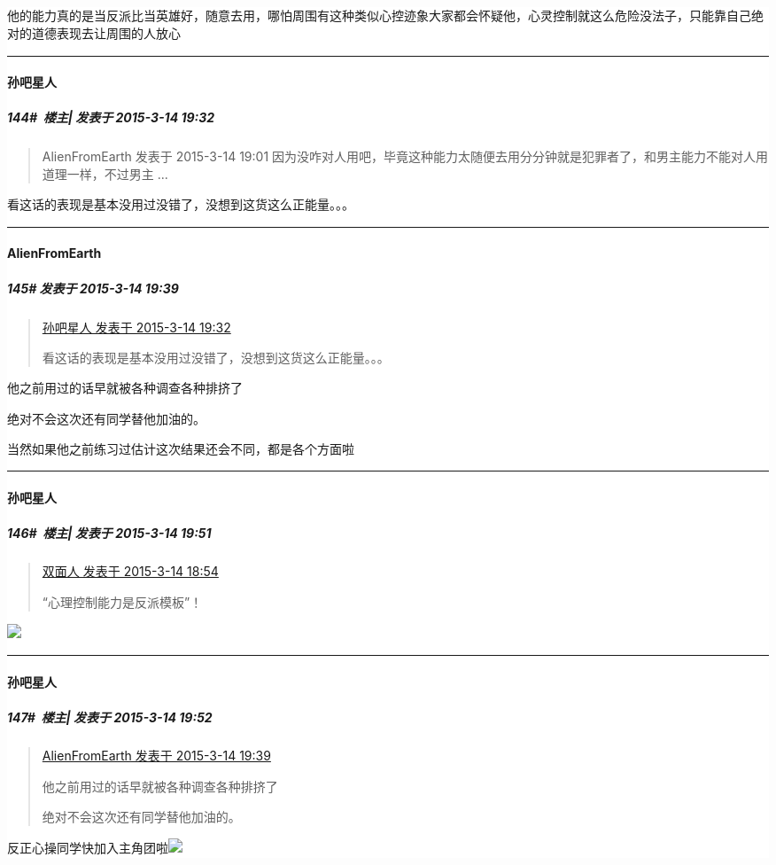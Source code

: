 
他的能力真的是当反派比当英雄好，随意去用，哪怕周围有这种类似心控迹象大家都会怀疑他，心灵控制就这么危险没法子，只能靠自己绝对的道德表现去让周围的人放心


-----

####  孙吧星人  
##### 144#         楼主| 发表于 2015-3-14 19:32


<blockquote>AlienFromEarth 发表于 2015-3-14 19:01
因为没咋对人用吧，毕竟这种能力太随便去用分分钟就是犯罪者了，和男主能力不能对人用道理一样，不过男主 ...</blockquote>
看这话的表现是基本没用过没错了，没想到这货这么正能量。。。


-----

####  AlienFromEarth  
##### 145#       发表于 2015-3-14 19:39


<blockquote><a href="httphttps://bbs.saraba1st.com/2b/forum.php?mod=redirect&amp;goto=findpost&amp;pid=28349102&amp;ptid=1089780" target="_blank">孙吧星人 发表于 2015-3-14 19:32</a>

看这话的表现是基本没用过没错了，没想到这货这么正能量。。。</blockquote>
他之前用过的话早就被各种调查各种排挤了


绝对不会这次还有同学替他加油的。


当然如果他之前练习过估计这次结果还会不同，都是各个方面啦


-----

####  孙吧星人  
##### 146#         楼主| 发表于 2015-3-14 19:51


<blockquote><a href="httphttps://bbs.saraba1st.com/2b/forum.php?mod=redirect&amp;goto=findpost&amp;pid=28348794&amp;ptid=1089780" target="_blank">双面人 发表于 2015-3-14 18:54</a>

“心理控制能力是反派模板”！</blockquote>
<img src="https://static.saraba1st.com/image/smiley/normal/046.gif" referrerpolicy="no-referrer">


-----

####  孙吧星人  
##### 147#         楼主| 发表于 2015-3-14 19:52


<blockquote><a href="httphttps://bbs.saraba1st.com/2b/forum.php?mod=redirect&amp;goto=findpost&amp;pid=28349153&amp;ptid=1089780" target="_blank">AlienFromEarth 发表于 2015-3-14 19:39</a>

他之前用过的话早就被各种调查各种排挤了


绝对不会这次还有同学替他加油的。</blockquote>
反正心操同学快加入主角团啦<img src="https://static.saraba1st.com/image/smiley/normal/098.gif" referrerpolicy="no-referrer">
